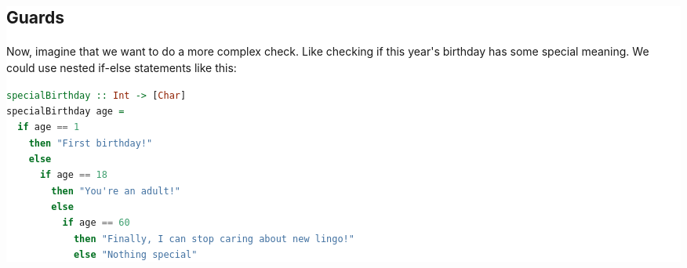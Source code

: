 ## Guards

Now, imagine that we want to do a more complex check. Like checking if this year's birthday has some special meaning. We could use nested if-else statements like this:


```haskell
specialBirthday :: Int -> [Char]
specialBirthday age =
  if age == 1
    then "First birthday!"
    else
      if age == 18
        then "You're an adult!"
        else
          if age == 60
            then "Finally, I can stop caring about new lingo!"
            else "Nothing special"
```


<style>/* Styles used for the Hoogle display in the pager */
.hoogle-doc {
display: block;
padding-bottom: 1.3em;
padding-left: 0.4em;
}
.hoogle-code {
display: block;
font-family: monospace;
white-space: pre;
}
.hoogle-text {
display: block;
}
.hoogle-name {
color: green;
font-weight: bold;
}
.hoogle-head {
font-weight: bold;
}
.hoogle-sub {
display: block;
margin-left: 0.4em;
}
.hoogle-package {
font-weight: bold;
font-style: italic;
}
.hoogle-module {
font-weight: bold;
}
.hoogle-class {
font-weight: bold;
}
.get-type {
color: green;
font-weight: bold;
font-family: monospace;
display: block;
white-space: pre-wrap;
}
.show-type {
color: green;